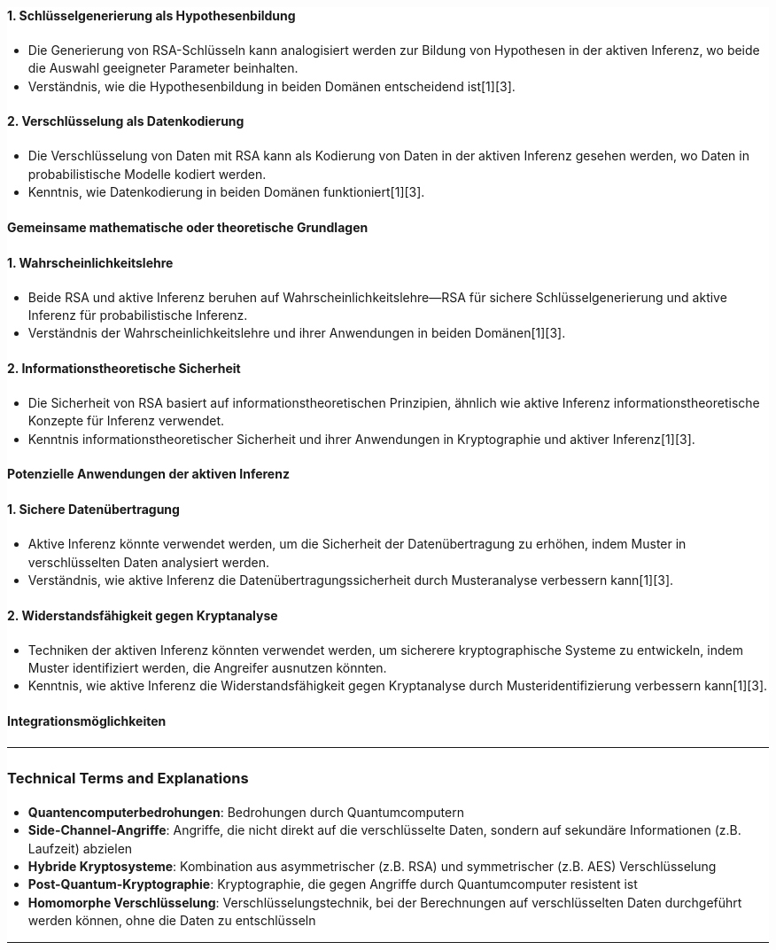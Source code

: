 #### 1. **Schlüsselgenerierung als Hypothesenbildung**
   - Die Generierung von RSA-Schlüsseln kann analogisiert werden zur Bildung von Hypothesen in der aktiven Inferenz, wo beide die Auswahl geeigneter Parameter beinhalten.
   - Verständnis, wie die Hypothesenbildung in beiden Domänen entscheidend ist[1][3].

#### 2. **Verschlüsselung als Datenkodierung**
   - Die Verschlüsselung von Daten mit RSA kann als Kodierung von Daten in der aktiven Inferenz gesehen werden, wo Daten in probabilistische Modelle kodiert werden.
   - Kenntnis, wie Datenkodierung in beiden Domänen funktioniert[1][3].

#### Gemeinsame mathematische oder theoretische Grundlagen

#### 1. **Wahrscheinlichkeitslehre**
   - Beide RSA und aktive Inferenz beruhen auf Wahrscheinlichkeitslehre—RSA für sichere Schlüsselgenerierung und aktive Inferenz für probabilistische Inferenz.
   - Verständnis der Wahrscheinlichkeitslehre und ihrer Anwendungen in beiden Domänen[1][3].

#### 2. **Informationstheoretische Sicherheit**
   - Die Sicherheit von RSA basiert auf informationstheoretischen Prinzipien, ähnlich wie aktive Inferenz informationstheoretische Konzepte für Inferenz verwendet.
   - Kenntnis informationstheoretischer Sicherheit und ihrer Anwendungen in Kryptographie und aktiver Inferenz[1][3].

#### Potenzielle Anwendungen der aktiven Inferenz

#### 1. **Sichere Datenübertragung**
   - Aktive Inferenz könnte verwendet werden, um die Sicherheit der Datenübertragung zu erhöhen, indem Muster in verschlüsselten Daten analysiert werden.
   - Verständnis, wie aktive Inferenz die Datenübertragungssicherheit durch Musteranalyse verbessern kann[1][3].

#### 2. **Widerstandsfähigkeit gegen Kryptanalyse**
   - Techniken der aktiven Inferenz könnten verwendet werden, um sicherere kryptographische Systeme zu entwickeln, indem Muster identifiziert werden, die Angreifer ausnutzen könnten.
   - Kenntnis, wie aktive Inferenz die Widerstandsfähigkeit gegen Kryptanalyse durch Musteridentifizierung verbessern kann[1][3].

#### Integrationsmöglichkeiten

---

### Technical Terms and Explanations

- **Quantencomputerbedrohungen**: Bedrohungen durch Quantumcomputern
- **Side-Channel-Angriffe**: Angriffe, die nicht direkt auf die verschlüsselte Daten, sondern auf sekundäre Informationen (z.B. Laufzeit) abzielen
- **Hybride Kryptosysteme**: Kombination aus asymmetrischer (z.B. RSA) und symmetrischer (z.B. AES) Verschlüsselung
- **Post-Quantum-Kryptographie**: Kryptographie, die gegen Angriffe durch Quantumcomputer resistent ist
- **Homomorphe Verschlüsselung**: Verschlüsselungstechnik, bei der Berechnungen auf verschlüsselten Daten durchgeführt werden können, ohne die Daten zu entschlüsseln

---